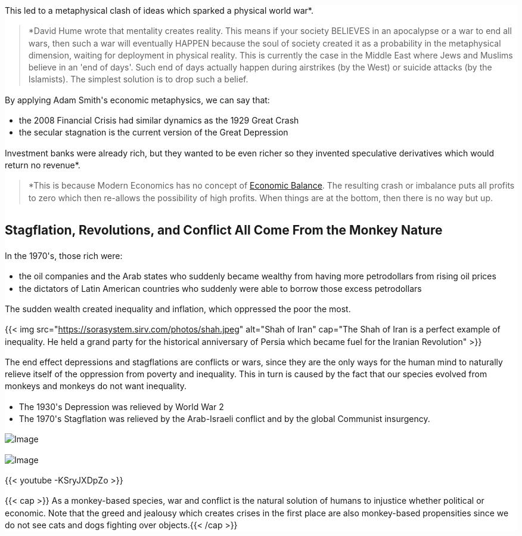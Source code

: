 This led to a metaphysical clash of ideas which sparked a physical world war*.


> *David Hume wrote that mentality creates reality. This means if your society BELIEVES in an apocalypse or a war to end all wars, then such a war will eventually HAPPEN because the soul of society created it as a probability in the metaphysical dimension, waiting for deployment in physical reality. This is currently the case in the Middle East where Jews and Muslims believe in an 'end of days'. Such end of days actually happen during airstrikes (by the West) or suicide attacks (by the Islamists). The simplest solution is to drop such a belief.  


By applying Adam Smith's economic metaphysics, we can say that:
- the 2008 Financial Crisis had similar dynamics as the 1929 Great Crash 
- the secular stagnation is the current version of the Great Depression

Investment banks were already rich, but they wanted to be even richer so they invented speculative derivatives which would return no revenue*.


> *This is because Modern Economics has no concept of [Economic Balance](/social/economics/principles/part-4/chapter-01). The resulting crash or imbalance puts all profits to zero which then re-allows the possibility of high profits. When things are at the bottom, then there is no way but up. 


## Stagflation, Revolutions, and Conflict All Come From the Monkey Nature

In the 1970's, those rich were:
- the oil companies and the Arab states who suddenly became wealthy from having more petrodollars from rising oil prices
- the dictators of Latin American countries who suddenly were able to borrow those excess petrodollars 

The sudden wealth created inequality and inflation, which oppressed the poor the most.


{{< img src="https://sorasystem.sirv.com/photos/shah.jpeg" alt="Shah of Iran" cap="The Shah of Iran is a perfect example of inequality. He held a grand party for the historical anniversary of Persia which became fuel for the Iranian Revolution" >}}


The end effect depressions and stagflations are conflicts or wars, since they are the only ways for the human mind to naturally relieve itself of the oppression from poverty and inequality. This in turn is caused by the fact that our species evolved from monkeys and monkeys do not want inequality. 
- The 1930's Depression was relieved by World War 2
- The 1970's Stagflation was relieved by the Arab-Israeli conflict and by the global Communist insurgency.


![Image](https://i.ytimg.com/vi/LZoxXoD-az4/hqdefault.jpg)

![Image](https://cdn.cnn.com/cnnnext/dam/assets/150417131549-18-vietnam-war-timeline-super-169.jpg)


{{< youtube -KSryJXDpZo >}}

{{< cap >}} As a monkey-based species, war and conflict is the natural solution of humans to injustice whether political or economic. Note that the greed and jealousy which creates crises in the first place are also monkey-based propensities since we do not see cats and dogs fighting over objects.{{< /cap >}}
